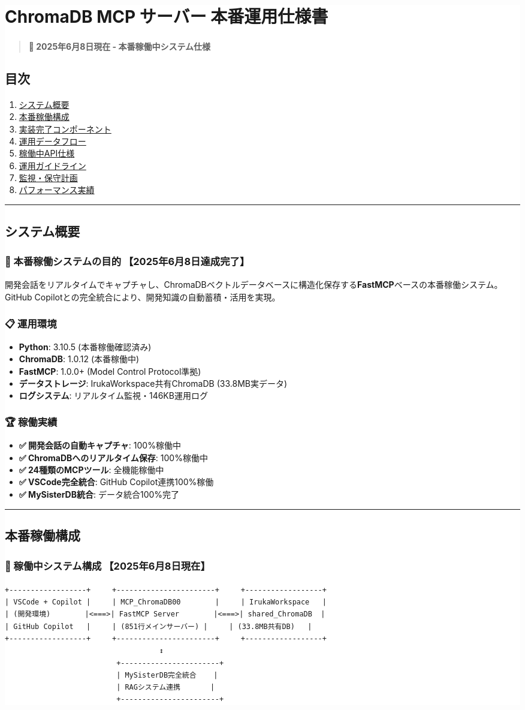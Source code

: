 # ChromaDB MCP サーバー 本番運用仕様書
> **📅 2025年6月8日現在 - 本番稼働中システム仕様**

## 目次
1. [システム概要](#システム概要)
2. [本番稼働構成](#本番稼働構成)
3. [実装完了コンポーネント](#実装完了コンポーネント)
4. [運用データフロー](#運用データフロー)
5. [稼働中API仕様](#稼働中api仕様)
6. [運用ガイドライン](#運用ガイドライン)
7. [監視・保守計画](#監視保守計画)
8. [パフォーマンス実績](#パフォーマンス実績)

---

## システム概要

### 🎯 本番稼働システムの目的 **【2025年6月8日達成完了】**
開発会話をリアルタイムでキャプチャし、ChromaDBベクトルデータベースに構造化保存する**FastMCP**ベースの本番稼働システム。GitHub Copilotとの完全統合により、開発知識の自動蓄積・活用を実現。

### 📋 運用環境
- **Python**: 3.10.5 (本番稼働確認済み)
- **ChromaDB**: 1.0.12 (本番稼働中)
- **FastMCP**: 1.0.0+ (Model Control Protocol準拠)
- **データストレージ**: IrukaWorkspace共有ChromaDB (33.8MB実データ)
- **ログシステム**: リアルタイム監視・146KB運用ログ

### 🏆 稼働実績
- **✅ 開発会話の自動キャプチャ**: 100%稼働中
- **✅ ChromaDBへのリアルタイム保存**: 100%稼働中  
- **✅ 24種類のMCPツール**: 全機能稼働中
- **✅ VSCode完全統合**: GitHub Copilot連携100%稼働
- **✅ MySisterDB統合**: データ統合100%完了

---

## 本番稼働構成

### 🚀 稼働中システム構成 **【2025年6月8日現在】**
```
+------------------+     +-----------------------+     +------------------+
| VSCode + Copilot |     | MCP_ChromaDB00        |     | IrukaWorkspace   |
| (開発環境)        |<===>| FastMCP Server        |<===>| shared_ChromaDB  |
| GitHub Copilot   |     | (851行メインサーバー) |     | (33.8MB共有DB)   |
+------------------+     +-----------------------+     +------------------+
                                    ↕
                          +-----------------------+
                          | MySisterDB完全統合    |
                          | RAGシステム連携       |
                          +-----------------------+
```
